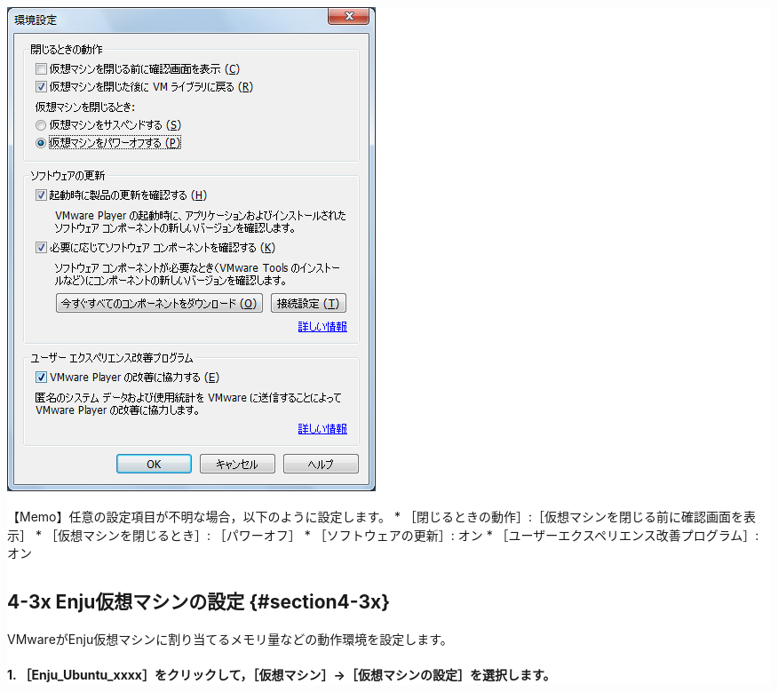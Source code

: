 ![](../assets/images/1.1/image_install_029.png)

<div class="alert alert-info memo">
    【Memo】任意の設定項目が不明な場合，以下のように設定します。
    * ［閉じるときの動作］:［仮想マシンを閉じる前に確認画面を表示］
    * ［仮想マシンを閉じるとき］: ［パワーオフ］
    * ［ソフトウェアの更新］: オン
    * ［ユーザーエクスペリエンス改善プログラム］: オン
</div>
    
4-3x Enju仮想マシンの設定 {#section4-3x}
--------------------------------------

VMwareがEnju仮想マシンに割り当てるメモリ量などの動作環境を設定します。

#### 1. ［Enju_Ubuntu_xxxx］をクリックして，［仮想マシン］->［仮想マシンの設定］を選択します。  
